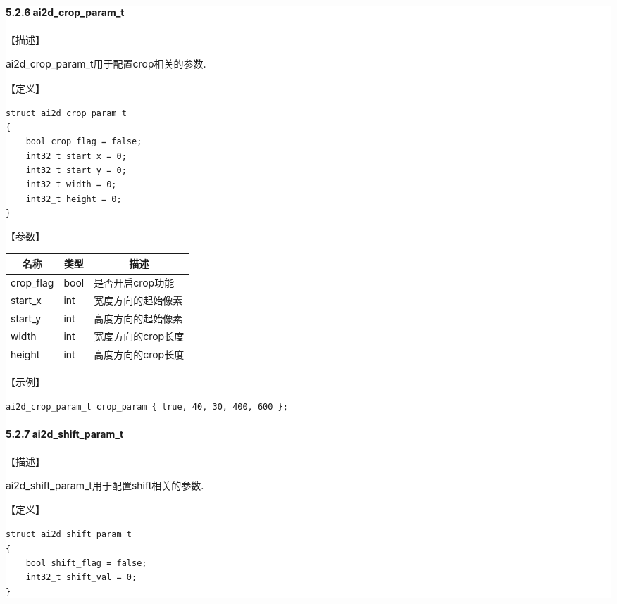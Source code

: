 

#### 5.2.6 ai2d_crop_param_t

【描述】

ai2d_crop_param_t用于配置crop相关的参数.

【定义】

```
struct ai2d_crop_param_t
{
    bool crop_flag = false;
    int32_t start_x = 0;
    int32_t start_y = 0;
    int32_t width = 0;
    int32_t height = 0;
}
```



【参数】

| 名称      | 类型 | 描述               |
| --------- | ---- | ------------------ |
| crop_flag | bool | 是否开启crop功能   |
| start_x   | int  | 宽度方向的起始像素 |
| start_y   | int  | 高度方向的起始像素 |
| width     | int  | 宽度方向的crop长度 |
| height    | int  | 高度方向的crop长度 |

【示例】

```
ai2d_crop_param_t crop_param { true, 40, 30, 400, 600 };
```



#### 5.2.7 ai2d_shift_param_t

【描述】

ai2d_shift_param_t用于配置shift相关的参数.

【定义】

```
struct ai2d_shift_param_t
{
    bool shift_flag = false;
    int32_t shift_val = 0;
}
```
